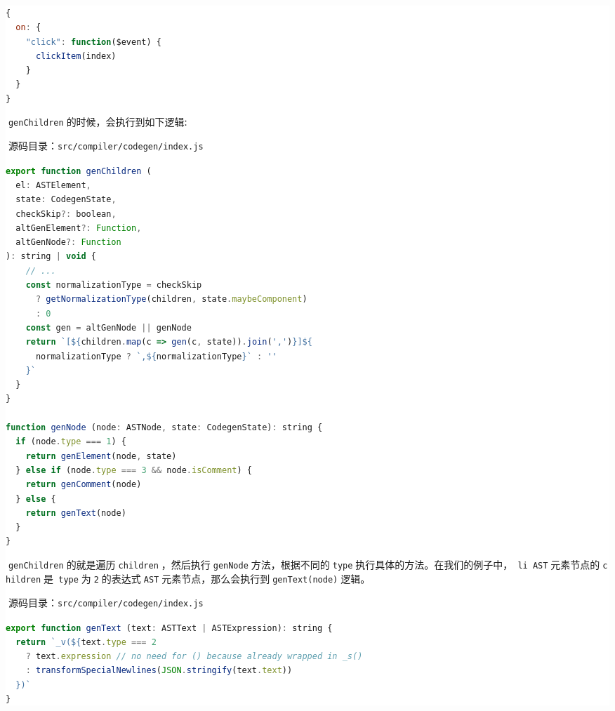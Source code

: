 ```js
{
  on: {
    "click": function($event) {
      clickItem(index)
    } 
  }
}
```

​				`genChildren` 的时候，会执行到如下逻辑:

​				源码目录：`src/compiler/codegen/index.js`

```js
export function genChildren (
  el: ASTElement,
  state: CodegenState,
  checkSkip?: boolean,
  altGenElement?: Function,
  altGenNode?: Function
): string | void {
  	// ...
    const normalizationType = checkSkip
      ? getNormalizationType(children, state.maybeComponent)
      : 0
    const gen = altGenNode || genNode
    return `[${children.map(c => gen(c, state)).join(',')}]${
      normalizationType ? `,${normalizationType}` : ''
    }`
  }
}

function genNode (node: ASTNode, state: CodegenState): string {
  if (node.type === 1) {
    return genElement(node, state)
  } else if (node.type === 3 && node.isComment) {
    return genComment(node)
  } else {
    return genText(node)
  }
}

```

​				`genChildren` 的就是遍历 `children` ，然后执行 `genNode` 方法，根据不同的 `type` 执行具体的方法。在我们的例子中，` li AST` 元素节点的 `children` 是` type` 为 `2` 的表达式 `AST` 元素节点，那么会执行到 `genText(node)` 逻辑。		

​				源码目录：`src/compiler/codegen/index.js`

```js
export function genText (text: ASTText | ASTExpression): string {
  return `_v(${text.type === 2
    ? text.expression // no need for () because already wrapped in _s()
    : transformSpecialNewlines(JSON.stringify(text.text))
  })`
}
```
